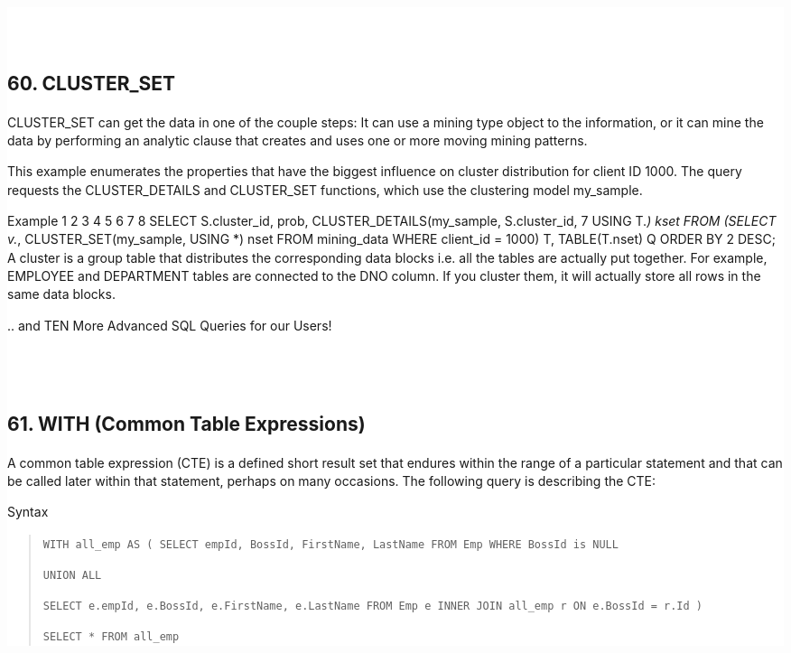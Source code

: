 
<br/><br/>

## 60. CLUSTER_SET
CLUSTER_SET can get the data in one of the couple steps: It can use a mining type object to the information, or it can mine the data by performing an analytic clause that creates and uses one or more moving mining patterns.

This example enumerates the properties that have the biggest influence on cluster distribution for client ID 1000. The query requests the CLUSTER_DETAILS and CLUSTER_SET functions, which use the clustering model my_sample.

Example
1
2
3
4
5
6
7
8
SELECT S.cluster_id, prob,
       CLUSTER_DETAILS(my_sample, S.cluster_id, 7 USING T.*) kset
FROM
  (SELECT v.*, CLUSTER_SET(my_sample, USING *) nset
    FROM mining_data
   WHERE client_id = 1000) T,
  TABLE(T.nset) Q
ORDER BY 2 DESC;  
A cluster is a group table that distributes the corresponding data blocks i.e. all the tables are actually put together. For example, EMPLOYEE and DEPARTMENT tables are connected to the DNO column. If you cluster them, it will actually store all rows in the same data blocks.

.. and TEN More Advanced SQL Queries for our Users!

<br/><br/>

## 61. WITH (Common Table Expressions)
A common table expression (CTE) is a defined short result set that endures within the range of a particular statement and that can be called later within that statement, perhaps on many occasions. The following query is describing the CTE:

Syntax

>`WITH all_emp
AS
(
SELECT empId, BossId, FirstName, LastName
FROM Emp
WHERE BossId is NULL`
>
>`UNION ALL`
>
>`SELECT e.empId, e.BossId, e.FirstName, e.LastName
FROM Emp e INNER JOIN all_emp r
ON e.BossId = r.Id
)`
>
>`SELECT * FROM all_emp`
